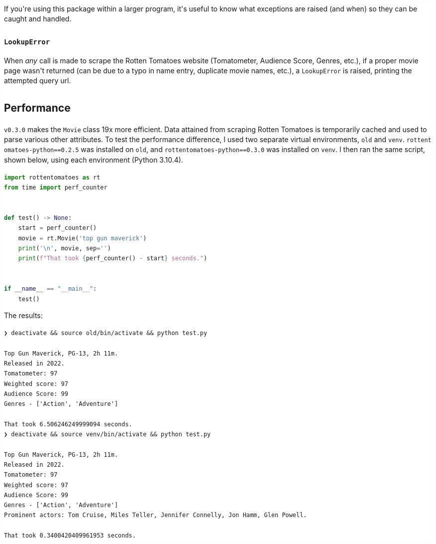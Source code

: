 If you're using this package within a larger program, it's useful to know what exceptions are raised (and when) so they can be caught and handled.

### `LookupError`

When _any_ call is made to scrape the Rotten Tomatoes website (Tomatometer, Audience Score, Genres, etc.), if a proper movie page wasn't returned (can be due to a typo in name entry, duplicate movie names, etc.), a `LookupError` is raised, printing the attempted query url.


## Performance

`v0.3.0` makes the `Movie` class 19x more efficient. Data attained from scraping Rotten Tomatoes is temporarily cached and used to parse various other attributes. To test the performance difference, I used two separate virtual environments, `old` and `venv`. `rottentomatoes-python==0.2.5` was installed on `old`, and `rottentomatoes-python==0.3.0` was installed on `venv`. I then ran the same script, shown below, using each environment (Python 3.10.4). 

```python
import rottentomatoes as rt
from time import perf_counter


def test() -> None:
    start = perf_counter()
    movie = rt.Movie('top gun maverick')
    print('\n', movie, sep='')
    print(f"That took {perf_counter() - start} seconds.")


if __name__ == "__main__":
    test()
```

The results:

```console
❯ deactivate && source old/bin/activate && python test.py

Top Gun Maverick, PG-13, 2h 11m.
Released in 2022.
Tomatometer: 97
Weighted score: 97
Audience Score: 99
Genres - ['Action', 'Adventure']

That took 6.506246249999094 seconds.
❯ deactivate && source venv/bin/activate && python test.py

Top Gun Maverick, PG-13, 2h 11m.
Released in 2022.
Tomatometer: 97
Weighted score: 97
Audience Score: 99
Genres - ['Action', 'Adventure']
Prominent actors: Tom Cruise, Miles Teller, Jennifer Connelly, Jon Hamm, Glen Powell.

That took 0.3400420409961953 seconds.
```
